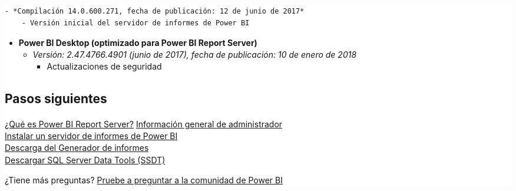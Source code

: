     - *Compilación 14.0.600.271, fecha de publicación: 12 de junio de 2017*
        - Versión inicial del servidor de informes de Power BI

- **Power BI Desktop (optimizado para Power BI Report Server)**
    - *Versión: 2.47.4766.4901 (junio de 2017), fecha de publicación: 10 de enero de 2018*
        - Actualizaciones de seguridad

## <a name="next-steps"></a>Pasos siguientes

[¿Qué es Power BI Report Server?](get-started.md)
[Información general de administrador](admin-handbook-overview.md)  
[Instalar un servidor de informes de Power BI](install-report-server.md)  
[Descarga del Generador de informes](https://www.microsoft.com/download/details.aspx?id=53613)  
[Descargar SQL Server Data Tools (SSDT)](/sql/ssdt/download-sql-server-data-tools-ssdt)

¿Tiene más preguntas? [Pruebe a preguntar a la comunidad de Power BI](https://community.powerbi.com/)
